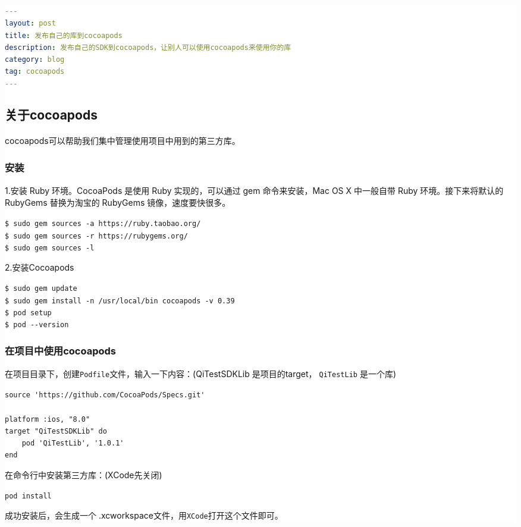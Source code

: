 ```yaml
---
layout: post
title: 发布自己的库到cocoapods
description: 发布自己的SDK到cocoapods，让别人可以使用cocoapods来使用你的库
category: blog
tag: cocoapods
---
```


## 关于cocoapods

cocoapods可以帮助我们集中管理使用项目中用到的第三方库。 

### 安装


1.安装 Ruby 环境。CocoaPods 是使用 Ruby 实现的，可以通过 gem 命令来安装，Mac OS X 中一般自带 Ruby 环境。接下来将默认的 RubyGems 替换为淘宝的 RubyGems 镜像，速度要快很多。

```
$ sudo gem sources -a https://ruby.taobao.org/
$ sudo gem sources -r https://rubygems.org/
$ sudo gem sources -l
```

2.安装Cocoapods

```
$ sudo gem update
$ sudo gem install -n /usr/local/bin cocoapods -v 0.39
$ pod setup
$ pod --version
```

### 在项目中使用cocoapods

在项目目录下，创建`Podfile`文件，输入一下内容：(QiTestSDKLib 是项目的target， `QiTestLib` 是一个库) 

```
source 'https://github.com/CocoaPods/Specs.git'

platform :ios, "8.0"
target "QiTestSDKLib" do
	pod 'QiTestLib', '1.0.1'
end

```

在命令行中安装第三方库：(XCode先关闭)

```
pod install
```

成功安装后，会生成一个 .xcworkspace文件，用`XCode`打开这个文件即可。 
